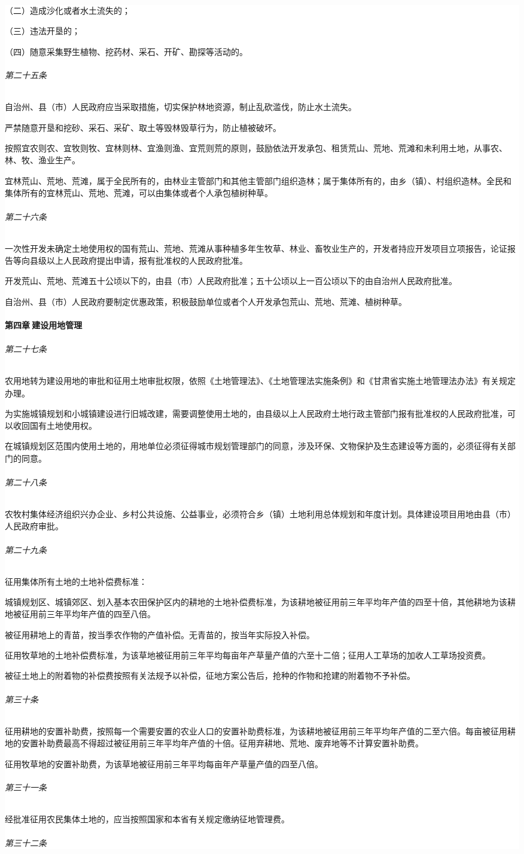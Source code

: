 （二）造成沙化或者水土流失的；

（三）违法开垦的；

（四）随意采集野生植物、挖药材、采石、开矿、勘探等活动的。

###### 第二十五条

自治州、县（市）人民政府应当采取措施，切实保护林地资源，制止乱砍滥伐，防止水土流失。

严禁随意开垦和挖砂、采石、采矿、取土等毁林毁草行为，防止植被破坏。

按照宜农则农、宜牧则牧、宜林则林、宜渔则渔、宜荒则荒的原则，鼓励依法开发承包、租赁荒山、荒地、荒滩和未利用土地，从事农、林、牧、渔业生产。

宜林荒山、荒地、荒滩，属于全民所有的，由林业主管部门和其他主管部门组织造林；属于集体所有的，由乡（镇）、村组织造林。全民和集体所有的宜林荒山、荒地、荒滩，可以由集体或者个人承包植树种草。

###### 第二十六条

一次性开发未确定土地使用权的国有荒山、荒地、荒滩从事种植多年生牧草、林业、畜牧业生产的，开发者持应开发项目立项报告，论证报告等向县级以上人民政府提出申请，报有批准权的人民政府批准。

开发荒山、荒地、荒滩五十公顷以下的，由县（市）人民政府批准；五十公顷以上一百公顷以下的由自治州人民政府批准。

自治州、县（市）人民政府要制定优惠政策，积极鼓励单位或者个人开发承包荒山、荒地、荒滩、植树种草。

#### 第四章 建设用地管理

###### 第二十七条

农用地转为建设用地的审批和征用土地审批权限，依照《土地管理法》、《土地管理法实施条例》和《甘肃省实施土地管理法办法》有关规定办理。

为实施城镇规划和小城镇建设进行旧城改建，需要调整使用土地的，由县级以上人民政府土地行政主管部门报有批准权的人民政府批准，可以收回国有土地使用权。

在城镇规划区范围内使用土地的，用地单位必须征得城市规划管理部门的同意，涉及环保、文物保护及生态建设等方面的，必须征得有关部门的同意。

###### 第二十八条

农牧村集体经济组织兴办企业、乡村公共设施、公益事业，必须符合乡（镇）土地利用总体规划和年度计划。具体建设项目用地由县（市）人民政府审批。

###### 第二十九条

征用集体所有土地的土地补偿费标准：

城镇规划区、城镇郊区、划入基本农田保护区内的耕地的土地补偿费标准，为该耕地被征用前三年平均年产值的四至十倍，其他耕地为该耕地被征用前三年平均年产值的四至八倍。

被征用耕地上的青苗，按当季农作物的产值补偿。无青苗的，按当年实际投入补偿。

征用牧草地的土地补偿费标准，为该草地被征用前三年平均每亩年产草量产值的六至十二倍；征用人工草场的加收人工草场投资费。

被征土地上的附着物的补偿费按照有关法规予以补偿，征地方案公告后，抢种的作物和抢建的附着物不予补偿。

###### 第三十条

征用耕地的安置补助费，按照每一个需要安置的农业人口的安置补助费标准，为该耕地被征用前三年平均年产值的二至六倍。每亩被征用耕地的安置补助费最高不得超过被征用前三年平均年产值的十倍。征用弃耕地、荒地、废弃地等不计算安置补助费。

征用牧草地的安置补助费，为该草地被征用前三年平均每亩年产草量产值的四至八倍。

###### 第三十一条

经批准征用农民集体土地的，应当按照国家和本省有关规定缴纳征地管理费。

###### 第三十二条
